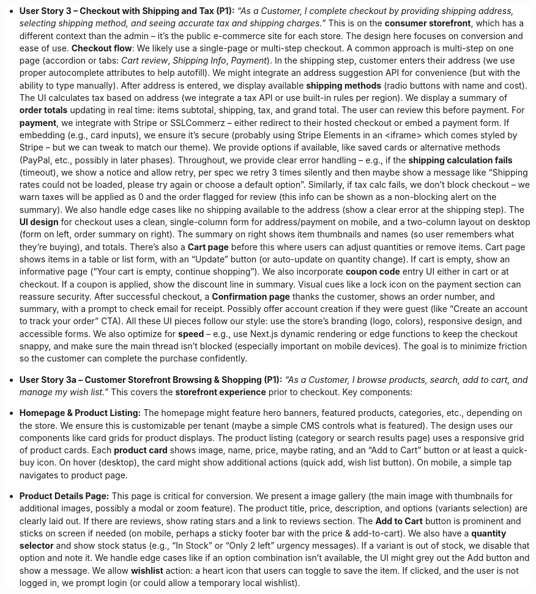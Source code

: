 * **User Story 3 – Checkout with Shipping and Tax (P1):** *“As a Customer, I complete checkout by providing shipping address, selecting shipping method, and seeing accurate tax and shipping charges.”* This is on the **consumer storefront**, which has a different context than the admin – it’s the public e-commerce site for each store. The design here focuses on conversion and ease of use. **Checkout flow**: We likely use a single-page or multi-step checkout. A common approach is multi-step on one page (accordion or tabs: *Cart review*, *Shipping Info*, *Payment*). In the shipping step, customer enters their address (we use proper autocomplete attributes to help autofill). We might integrate an address suggestion API for convenience (but with the ability to type manually). After address is entered, we display available **shipping methods** (radio buttons with name and cost). The UI calculates tax based on address (we integrate a tax API or use built-in rules per region). We display a summary of **order totals** updating in real time: items subtotal, shipping, tax, and grand total. The user can review this before payment. For **payment**, we integrate with Stripe or SSLCommerz – either redirect to their hosted checkout or embed a payment form. If embedding (e.g., card inputs), we ensure it’s secure (probably using Stripe Elements in an \<iframe\> which comes styled by Stripe – but we can tweak to match our theme). We provide options if available, like saved cards or alternative methods (PayPal, etc., possibly in later phases). Throughout, we provide clear error handling – e.g., if the **shipping calculation fails** (timeout), we show a notice and allow retry, per spec we retry 3 times silently and then maybe show a message like “Shipping rates could not be loaded, please try again or choose a default option”. Similarly, if tax calc fails, we don’t block checkout – we warn taxes will be applied as 0 and the order flagged for review (this info can be shown as a non-blocking alert on the summary). We also handle edge cases like no shipping available to the address (show a clear error at the shipping step). The **UI design** for checkout uses a clean, single-column form for address/payment on mobile, and a two-column layout on desktop (form on left, order summary on right). The summary on right shows item thumbnails and names (so user remembers what they’re buying), and totals. There’s also a **Cart page** before this where users can adjust quantities or remove items. Cart page shows items in a table or list form, with an “Update” button (or auto-update on quantity change). If cart is empty, show an informative page (“Your cart is empty, continue shopping”). We also incorporate **coupon code** entry UI either in cart or at checkout. If a coupon is applied, show the discount line in summary. Visual cues like a lock icon on the payment section can reassure security. After successful checkout, a **Confirmation page** thanks the customer, shows an order number, and summary, with a prompt to check email for receipt. Possibly offer account creation if they were guest (like “Create an account to track your order” CTA). All these UI pieces follow our style: use the store’s branding (logo, colors), responsive design, and accessible forms. We also optimize for **speed** – e.g., use Next.js dynamic rendering or edge functions to keep the checkout snappy, and make sure the main thread isn’t blocked (especially important on mobile devices). The goal is to minimize friction so the customer can complete the purchase confidently.

* **User Story 3a – Customer Storefront Browsing & Shopping (P1):** *“As a Customer, I browse products, search, add to cart, and manage my wish list.”* This covers the **storefront experience** prior to checkout. Key components:

* **Homepage & Product Listing:** The homepage might feature hero banners, featured products, categories, etc., depending on the store. We ensure this is customizable per tenant (maybe a simple CMS controls what is featured). The design uses our components like card grids for product displays. The product listing (category or search results page) uses a responsive grid of product cards. Each **product card** shows image, name, price, maybe rating, and an “Add to Cart” button or at least a quick-buy icon. On hover (desktop), the card might show additional actions (quick add, wish list button). On mobile, a simple tap navigates to product page.

* **Product Details Page:** This page is critical for conversion. We present a image gallery (the main image with thumbnails for additional images, possibly a modal or zoom feature). The product title, price, description, and options (variants selection) are clearly laid out. If there are reviews, show rating stars and a link to reviews section. The **Add to Cart** button is prominent and sticks on screen if needed (on mobile, perhaps a sticky footer bar with the price & add-to-cart). We also have a **quantity selector** and show stock status (e.g., “In Stock” or “Only 2 left” urgency messages). If a variant is out of stock, we disable that option and note it. We handle edge cases like if an option combination isn’t available, the UI might grey out the Add button and show a message. We allow **wishlist** action: a heart icon that users can toggle to save the item. If clicked, and the user is not logged in, we prompt login (or could allow a temporary local wishlist).
